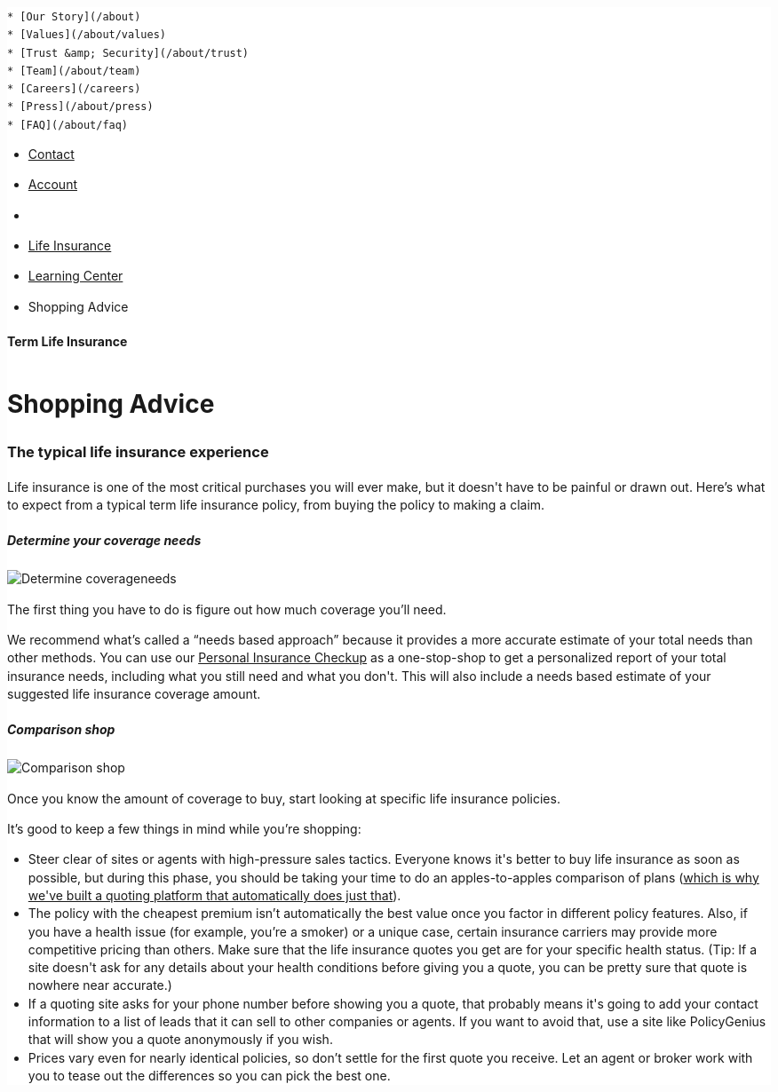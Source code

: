     * [Our Story](/about)
    * [Values](/about/values)
    * [Trust &amp; Security](/about/trust)
    * [Team](/about/team)
    * [Careers](/careers)
    * [Press](/about/press)
    * [FAQ](/about/faq)



  * [Contact](/about/contact)
  * [Account](/users/sign_in)
  * 


  * [Life Insurance](/life-insurance)
  * [Learning Center](/life-insurance/learn)
  * Shopping Advice



#### Term Life Insurance

# Shopping Advice

### The typical life insurance experience

Life insurance is one of the most critical purchases you will ever make, but it doesn't have to be painful or drawn out. Here’s what to expect from a typical term life insurance policy, from buying the policy to making a claim.

##### Determine your coverage needs

![Determine coverageneeds](https://cdn.policygenius.com/assets/learning-center/icons/determine_coverageneeds-138d8d410b599aad36a435f50ea6b7b5.png)

The first thing you have to do is figure out how much coverage you’ll need.

We recommend what’s called a “needs based approach” because it provides a more accurate estimate of your total needs than other methods. You can use our [Personal Insurance Checkup](/insurance-checkup-and-advice) as a one-stop-shop to get a personalized report of your total insurance needs, including what you still need and what you don't. This will also include a needs based estimate of your suggested life insurance coverage amount.

##### Comparison shop

![Comparison shop](https://cdn.policygenius.com/assets/learning-center/icons/comparison_shop-505f3b67951408e7d020936e35361839.png)

Once you know the amount of coverage to buy, start looking at specific life insurance policies.

It’s good to keep a few things in mind while you’re shopping:

  * Steer clear of sites or agents with high-pressure sales tactics. Everyone knows it's better to buy life insurance as soon as possible, but during this phase, you should be taking your time to do an apples-to-apples comparison of plans ([which is why we've built a quoting platform that automatically does just that](/life-insurance)).
  * The policy with the cheapest premium isn’t automatically the best value once you factor in different policy features. Also, if you have a health issue (for example, you’re a smoker) or a unique case, certain insurance carriers may provide more competitive pricing than others. Make sure that the life insurance quotes you get are for your specific health status. (Tip: If a site doesn't ask for any details about your health conditions before giving you a quote, you can be pretty sure that quote is nowhere near accurate.)
  * If a quoting site asks for your phone number before showing you a quote, that probably means it's going to add your contact information to a list of leads that it can sell to other companies or agents. If you want to avoid that, use a site like PolicyGenius that will show you a quote anonymously if you wish.
  * Prices vary even for nearly identical policies, so don’t settle for the first quote you receive. Let an agent or broker work with you to tease out the differences so you can pick the best one.